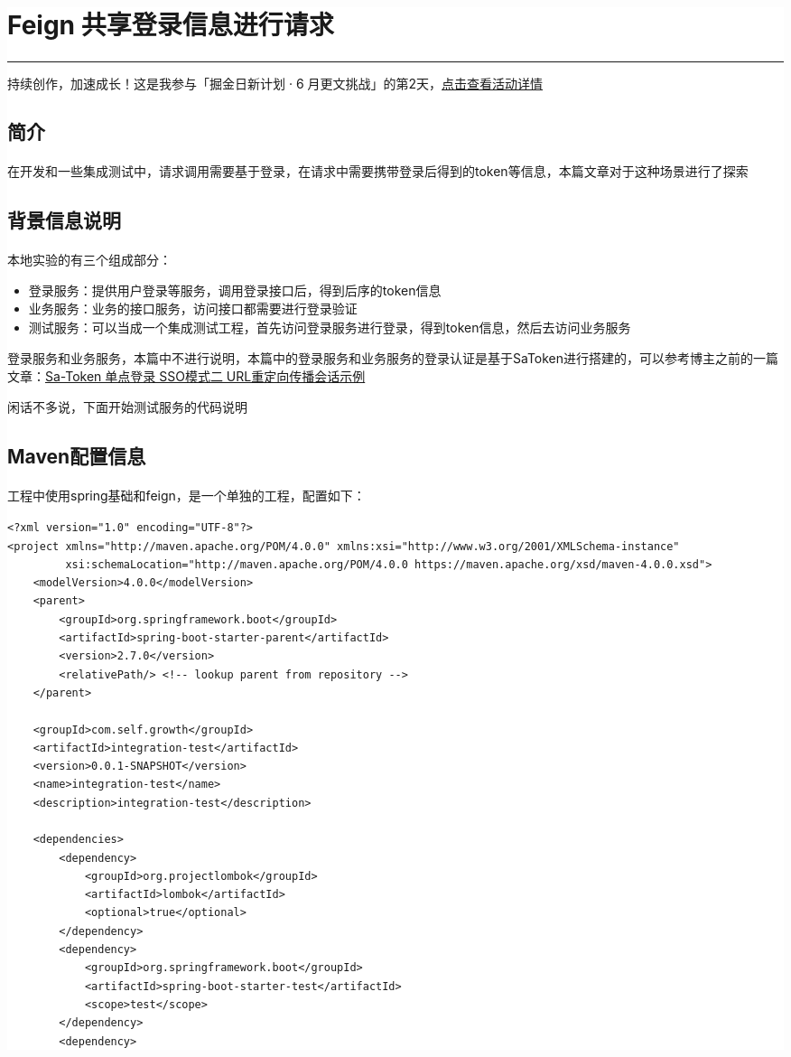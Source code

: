 # Feign 共享登录信息进行请求

***



持续创作，加速成长！这是我参与「掘金日新计划 · 6 月更文挑战」的第2天，[点击查看活动详情](https://juejin.cn/post/7099702781094674468?utm_source=xitongxiaoxi&utm_medium=push&utm_campaign=kechengfenxiao)



## 简介

在开发和一些集成测试中，请求调用需要基于登录，在请求中需要携带登录后得到的token等信息，本篇文章对于这种场景进行了探索



## 背景信息说明

本地实验的有三个组成部分：

- 登录服务：提供用户登录等服务，调用登录接口后，得到后序的token信息
- 业务服务：业务的接口服务，访问接口都需要进行登录验证
- 测试服务：可以当成一个集成测试工程，首先访问登录服务进行登录，得到token信息，然后去访问业务服务

登录服务和业务服务，本篇中不进行说明，本篇中的登录服务和业务服务的登录认证是基于SaToken进行搭建的，可以参考博主之前的一篇文章：[Sa-Token 单点登录 SSO模式二 URL重定向传播会话示例](https://juejin.cn/post/7102733249088077854)

闲话不多说，下面开始测试服务的代码说明



## Maven配置信息

工程中使用spring基础和feign，是一个单独的工程，配置如下：

```xm
<?xml version="1.0" encoding="UTF-8"?>
<project xmlns="http://maven.apache.org/POM/4.0.0" xmlns:xsi="http://www.w3.org/2001/XMLSchema-instance"
         xsi:schemaLocation="http://maven.apache.org/POM/4.0.0 https://maven.apache.org/xsd/maven-4.0.0.xsd">
    <modelVersion>4.0.0</modelVersion>
    <parent>
        <groupId>org.springframework.boot</groupId>
        <artifactId>spring-boot-starter-parent</artifactId>
        <version>2.7.0</version>
        <relativePath/> <!-- lookup parent from repository -->
    </parent>

    <groupId>com.self.growth</groupId>
    <artifactId>integration-test</artifactId>
    <version>0.0.1-SNAPSHOT</version>
    <name>integration-test</name>
    <description>integration-test</description>

    <dependencies>
        <dependency>
            <groupId>org.projectlombok</groupId>
            <artifactId>lombok</artifactId>
            <optional>true</optional>
        </dependency>
        <dependency>
            <groupId>org.springframework.boot</groupId>
            <artifactId>spring-boot-starter-test</artifactId>
            <scope>test</scope>
        </dependency>
        <dependency>
```